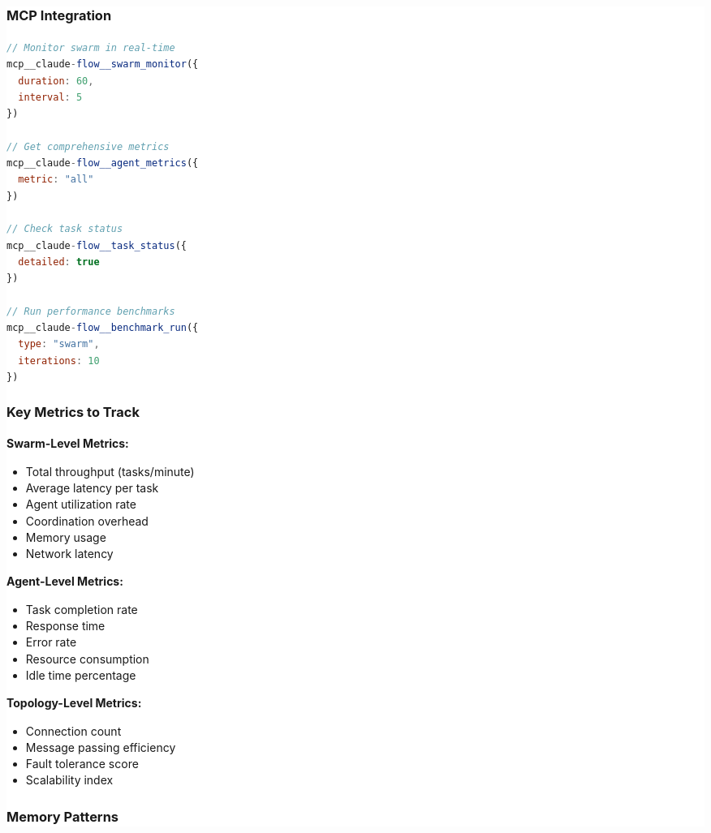 ```bash
```

### MCP Integration

```javascript
// Monitor swarm in real-time
mcp__claude-flow__swarm_monitor({
  duration: 60,
  interval: 5
})

// Get comprehensive metrics
mcp__claude-flow__agent_metrics({
  metric: "all"
})

// Check task status
mcp__claude-flow__task_status({
  detailed: true
})

// Run performance benchmarks
mcp__claude-flow__benchmark_run({
  type: "swarm",
  iterations: 10
})
```

### Key Metrics to Track

**Swarm-Level Metrics:**
- Total throughput (tasks/minute)
- Average latency per task
- Agent utilization rate
- Coordination overhead
- Memory usage
- Network latency

**Agent-Level Metrics:**
- Task completion rate
- Response time
- Error rate
- Resource consumption
- Idle time percentage

**Topology-Level Metrics:**
- Connection count
- Message passing efficiency
- Fault tolerance score
- Scalability index

### Memory Patterns
